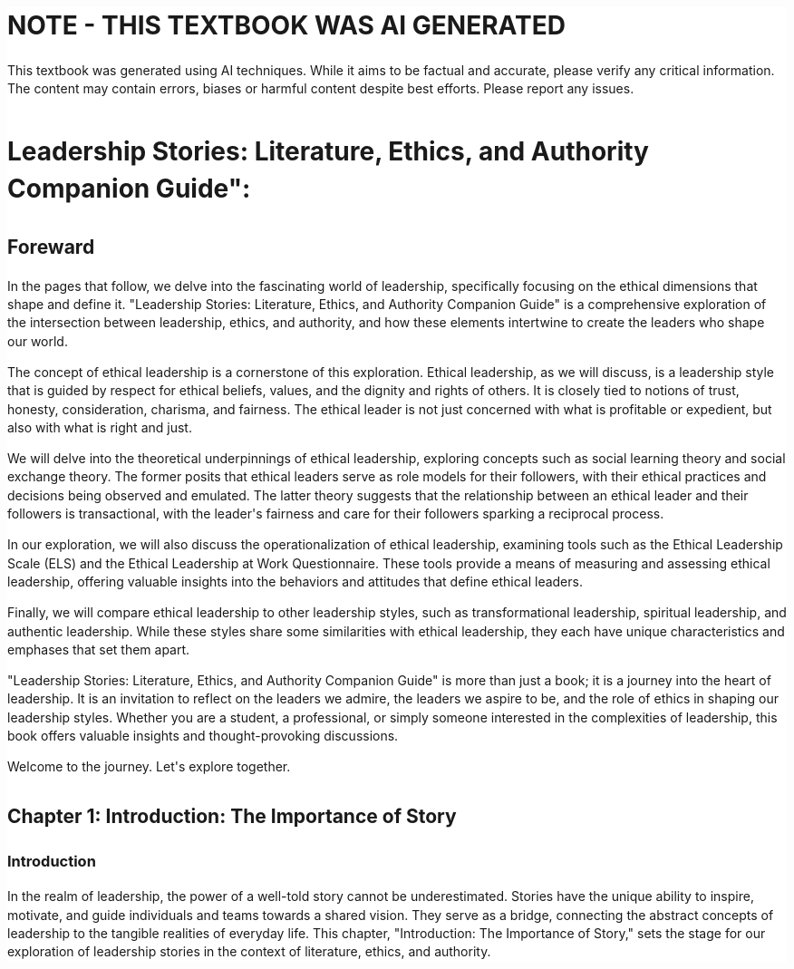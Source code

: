 # NOTE - THIS TEXTBOOK WAS AI GENERATED

This textbook was generated using AI techniques. While it aims to be factual and accurate, please verify any critical information. The content may contain errors, biases or harmful content despite best efforts. Please report any issues.

# Leadership Stories: Literature, Ethics, and Authority Companion Guide":

## Foreward

In the pages that follow, we delve into the fascinating world of leadership, specifically focusing on the ethical dimensions that shape and define it. "Leadership Stories: Literature, Ethics, and Authority Companion Guide" is a comprehensive exploration of the intersection between leadership, ethics, and authority, and how these elements intertwine to create the leaders who shape our world.

The concept of ethical leadership is a cornerstone of this exploration. Ethical leadership, as we will discuss, is a leadership style that is guided by respect for ethical beliefs, values, and the dignity and rights of others. It is closely tied to notions of trust, honesty, consideration, charisma, and fairness. The ethical leader is not just concerned with what is profitable or expedient, but also with what is right and just.

We will delve into the theoretical underpinnings of ethical leadership, exploring concepts such as social learning theory and social exchange theory. The former posits that ethical leaders serve as role models for their followers, with their ethical practices and decisions being observed and emulated. The latter theory suggests that the relationship between an ethical leader and their followers is transactional, with the leader's fairness and care for their followers sparking a reciprocal process.

In our exploration, we will also discuss the operationalization of ethical leadership, examining tools such as the Ethical Leadership Scale (ELS) and the Ethical Leadership at Work Questionnaire. These tools provide a means of measuring and assessing ethical leadership, offering valuable insights into the behaviors and attitudes that define ethical leaders.

Finally, we will compare ethical leadership to other leadership styles, such as transformational leadership, spiritual leadership, and authentic leadership. While these styles share some similarities with ethical leadership, they each have unique characteristics and emphases that set them apart.

"Leadership Stories: Literature, Ethics, and Authority Companion Guide" is more than just a book; it is a journey into the heart of leadership. It is an invitation to reflect on the leaders we admire, the leaders we aspire to be, and the role of ethics in shaping our leadership styles. Whether you are a student, a professional, or simply someone interested in the complexities of leadership, this book offers valuable insights and thought-provoking discussions.

Welcome to the journey. Let's explore together.

## Chapter 1: Introduction: The Importance of Story

### Introduction

In the realm of leadership, the power of a well-told story cannot be underestimated. Stories have the unique ability to inspire, motivate, and guide individuals and teams towards a shared vision. They serve as a bridge, connecting the abstract concepts of leadership to the tangible realities of everyday life. This chapter, "Introduction: The Importance of Story," sets the stage for our exploration of leadership stories in the context of literature, ethics, and authority.
